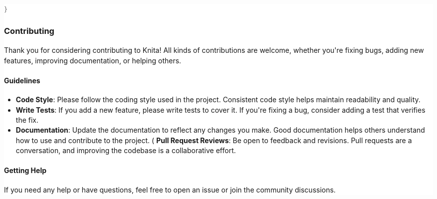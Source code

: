 ```go
}
```

### Contributing

Thank you for considering contributing to Knita! All kinds of contributions are welcome, whether you're fixing bugs, adding new features, improving documentation, or helping others.

#### Guidelines
* **Code Style**: Please follow the coding style used in the project. Consistent code style helps maintain readability and quality.
* **Write Tests**: If you add a new feature, please write tests to cover it. If you're fixing a bug, consider adding a test that verifies the fix.
* **Documentation**: Update the documentation to reflect any changes you make. Good documentation helps others understand how to use and contribute to the project.
  ( **Pull Request Reviews**: Be open to feedback and revisions. Pull requests are a conversation, and improving the codebase is a collaborative effort.

#### Getting Help
If you need any help or have questions, feel free to open an issue or join the community discussions.
